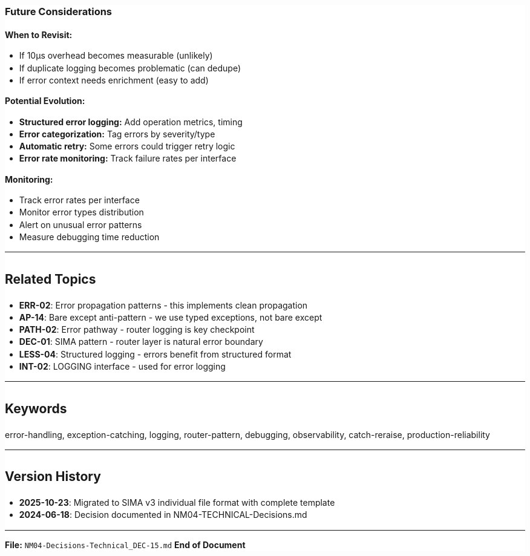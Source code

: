 ### Future Considerations

**When to Revisit:**
- If 10μs overhead becomes measurable (unlikely)
- If duplicate logging becomes problematic (can dedupe)
- If error context needs enrichment (easy to add)

**Potential Evolution:**
- **Structured error logging:** Add operation metrics, timing
- **Error categorization:** Tag errors by severity/type
- **Automatic retry:** Some errors could trigger retry logic
- **Error rate monitoring:** Track failure rates per interface

**Monitoring:**
- Track error rates per interface
- Monitor error types distribution
- Alert on unusual error patterns
- Measure debugging time reduction

---

## Related Topics

- **ERR-02**: Error propagation patterns - this implements clean propagation
- **AP-14**: Bare except anti-pattern - we use typed exceptions, not bare except
- **PATH-02**: Error pathway - router logging is key checkpoint
- **DEC-01**: SIMA pattern - router layer is natural error boundary
- **LESS-04**: Structured logging - errors benefit from structured format
- **INT-02**: LOGGING interface - used for error logging

---

## Keywords

error-handling, exception-catching, logging, router-pattern, debugging, observability, catch-reraise, production-reliability

---

## Version History

- **2025-10-23**: Migrated to SIMA v3 individual file format with complete template
- **2024-06-18**: Decision documented in NM04-TECHNICAL-Decisions.md

---

**File:** `NM04-Decisions-Technical_DEC-15.md`
**End of Document**
